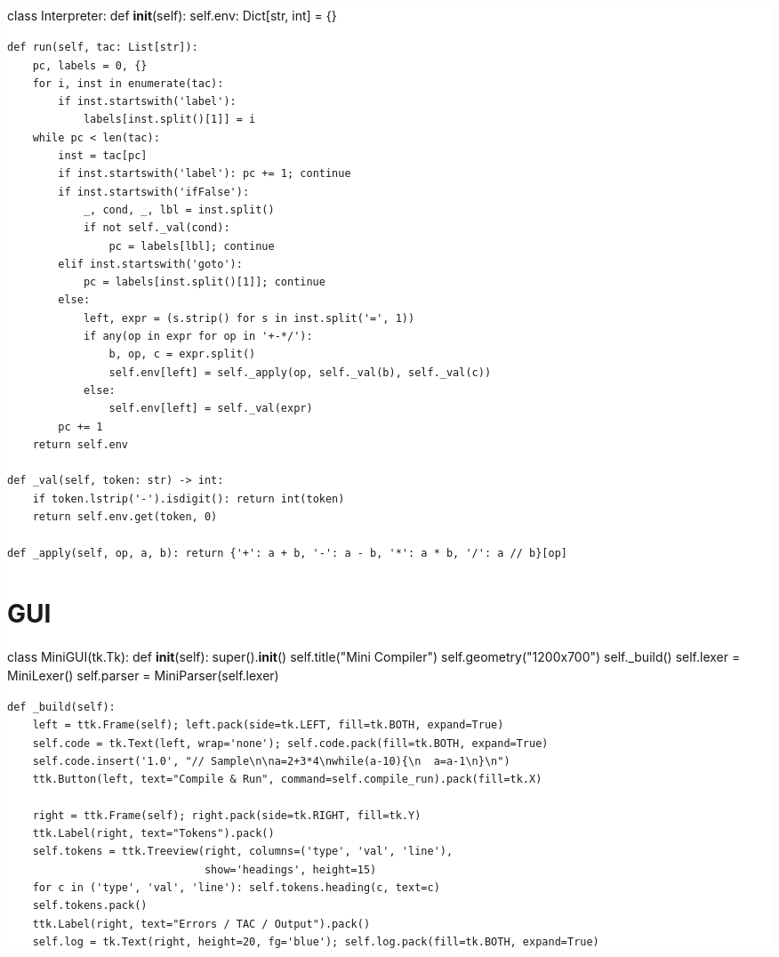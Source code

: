 class Interpreter:
    def __init__(self): self.env: Dict[str, int] = {}

    def run(self, tac: List[str]):
        pc, labels = 0, {}
        for i, inst in enumerate(tac):
            if inst.startswith('label'):
                labels[inst.split()[1]] = i
        while pc < len(tac):
            inst = tac[pc]
            if inst.startswith('label'): pc += 1; continue
            if inst.startswith('ifFalse'):
                _, cond, _, lbl = inst.split()
                if not self._val(cond):
                    pc = labels[lbl]; continue
            elif inst.startswith('goto'):
                pc = labels[inst.split()[1]]; continue
            else:
                left, expr = (s.strip() for s in inst.split('=', 1))
                if any(op in expr for op in '+-*/'):
                    b, op, c = expr.split()
                    self.env[left] = self._apply(op, self._val(b), self._val(c))
                else:
                    self.env[left] = self._val(expr)
            pc += 1
        return self.env

    def _val(self, token: str) -> int:
        if token.lstrip('-').isdigit(): return int(token)
        return self.env.get(token, 0)

    def _apply(self, op, a, b): return {'+': a + b, '-': a - b, '*': a * b, '/': a // b}[op]


# GUI                                                                         

class MiniGUI(tk.Tk):
    def __init__(self):
        super().__init__()
        self.title("Mini Compiler")
        self.geometry("1200x700")
        self._build()
        self.lexer = MiniLexer()
        self.parser = MiniParser(self.lexer)

    def _build(self):
        left = ttk.Frame(self); left.pack(side=tk.LEFT, fill=tk.BOTH, expand=True)
        self.code = tk.Text(left, wrap='none'); self.code.pack(fill=tk.BOTH, expand=True)
        self.code.insert('1.0', "// Sample\n\na=2+3*4\nwhile(a-10){\n  a=a-1\n}\n")
        ttk.Button(left, text="Compile & Run", command=self.compile_run).pack(fill=tk.X)

        right = ttk.Frame(self); right.pack(side=tk.RIGHT, fill=tk.Y)
        ttk.Label(right, text="Tokens").pack()
        self.tokens = ttk.Treeview(right, columns=('type', 'val', 'line'),
                                   show='headings', height=15)
        for c in ('type', 'val', 'line'): self.tokens.heading(c, text=c)
        self.tokens.pack()
        ttk.Label(right, text="Errors / TAC / Output").pack()
        self.log = tk.Text(right, height=20, fg='blue'); self.log.pack(fill=tk.BOTH, expand=True)
